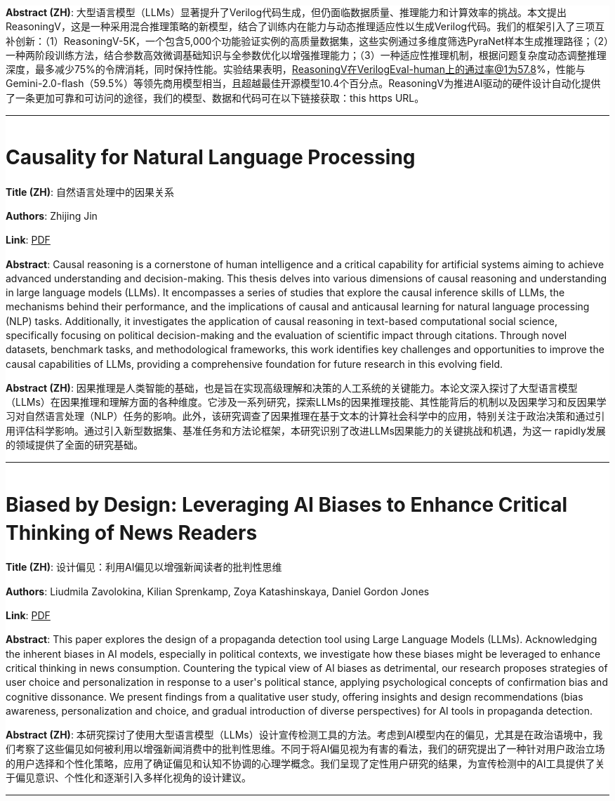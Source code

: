 **Abstract (ZH)**: 大型语言模型（LLMs）显著提升了Verilog代码生成，但仍面临数据质量、推理能力和计算效率的挑战。本文提出ReasoningV，这是一种采用混合推理策略的新模型，结合了训练内在能力与动态推理适应性以生成Verilog代码。我们的框架引入了三项互补创新：（1）ReasoningV-5K，一个包含5,000个功能验证实例的高质量数据集，这些实例通过多维度筛选PyraNet样本生成推理路径；（2）一种两阶段训练方法，结合参数高效微调基础知识与全参数优化以增强推理能力；（3）一种适应性推理机制，根据问题复杂度动态调整推理深度，最多减少75%的令牌消耗，同时保持性能。实验结果表明，ReasoningV在VerilogEval-human上的通过率@1为57.8%，性能与Gemini-2.0-flash（59.5%）等领先商用模型相当，且超越最佳开源模型10.4个百分点。ReasoningV为推进AI驱动的硬件设计自动化提供了一条更加可靠和可访问的途径，我们的模型、数据和代码可在以下链接获取：this https URL。 

---
# Causality for Natural Language Processing 

**Title (ZH)**: 自然语言处理中的因果关系 

**Authors**: Zhijing Jin  

**Link**: [PDF](https://arxiv.org/pdf/2504.14530)  

**Abstract**: Causal reasoning is a cornerstone of human intelligence and a critical capability for artificial systems aiming to achieve advanced understanding and decision-making. This thesis delves into various dimensions of causal reasoning and understanding in large language models (LLMs). It encompasses a series of studies that explore the causal inference skills of LLMs, the mechanisms behind their performance, and the implications of causal and anticausal learning for natural language processing (NLP) tasks. Additionally, it investigates the application of causal reasoning in text-based computational social science, specifically focusing on political decision-making and the evaluation of scientific impact through citations. Through novel datasets, benchmark tasks, and methodological frameworks, this work identifies key challenges and opportunities to improve the causal capabilities of LLMs, providing a comprehensive foundation for future research in this evolving field. 

**Abstract (ZH)**: 因果推理是人类智能的基础，也是旨在实现高级理解和决策的人工系统的关键能力。本论文深入探讨了大型语言模型（LLMs）在因果推理和理解方面的各种维度。它涉及一系列研究，探索LLMs的因果推理技能、其性能背后的机制以及因果学习和反因果学习对自然语言处理（NLP）任务的影响。此外，该研究调查了因果推理在基于文本的计算社会科学中的应用，特别关注于政治决策和通过引用评估科学影响。通过引入新型数据集、基准任务和方法论框架，本研究识别了改进LLMs因果能力的关键挑战和机遇，为这一 rapidly发展的领域提供了全面的研究基础。 

---
# Biased by Design: Leveraging AI Biases to Enhance Critical Thinking of News Readers 

**Title (ZH)**: 设计偏见：利用AI偏见以增强新闻读者的批判性思维 

**Authors**: Liudmila Zavolokina, Kilian Sprenkamp, Zoya Katashinskaya, Daniel Gordon Jones  

**Link**: [PDF](https://arxiv.org/pdf/2504.14522)  

**Abstract**: This paper explores the design of a propaganda detection tool using Large Language Models (LLMs). Acknowledging the inherent biases in AI models, especially in political contexts, we investigate how these biases might be leveraged to enhance critical thinking in news consumption. Countering the typical view of AI biases as detrimental, our research proposes strategies of user choice and personalization in response to a user's political stance, applying psychological concepts of confirmation bias and cognitive dissonance. We present findings from a qualitative user study, offering insights and design recommendations (bias awareness, personalization and choice, and gradual introduction of diverse perspectives) for AI tools in propaganda detection. 

**Abstract (ZH)**: 本研究探讨了使用大型语言模型（LLMs）设计宣传检测工具的方法。考虑到AI模型内在的偏见，尤其是在政治语境中，我们考察了这些偏见如何被利用以增强新闻消费中的批判性思维。不同于将AI偏见视为有害的看法，我们的研究提出了一种针对用户政治立场的用户选择和个性化策略，应用了确证偏见和认知不协调的心理学概念。我们呈现了定性用户研究的结果，为宣传检测中的AI工具提供了关于偏见意识、个性化和逐渐引入多样化视角的设计建议。 

---